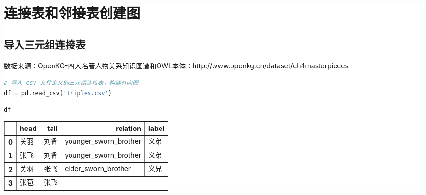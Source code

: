 # 连接表和邻接表创建图

## 导入三元组连接表

数据来源：OpenKG-四大名著人物关系知识图谱和OWL本体：<http://www.openkg.cn/dataset/ch4masterpieces>

```python
# 导入 csv 文件定义的三元组连接表，构建有向图
df = pd.read_csv('triples.csv')
```

```python
df
```

<div>
<style scoped>
    .dataframe tbody tr th:only-of-type {
        vertical-align: middle;
    }

    .dataframe tbody tr th {
        vertical-align: top;
    }

    .dataframe thead th {
        text-align: right;
    }
</style>
<table border="1" class="dataframe">
  <thead>
    <tr style="text-align: right;">
      <th></th>
      <th>head</th>
      <th>tail</th>
      <th>relation</th>
      <th>label</th>
    </tr>
  </thead>
  <tbody>
    <tr>
      <th>0</th>
      <td>关羽</td>
      <td>刘备</td>
      <td>younger_sworn_brother</td>
      <td>义弟</td>
    </tr>
    <tr>
      <th>1</th>
      <td>张飞</td>
      <td>刘备</td>
      <td>younger_sworn_brother</td>
      <td>义弟</td>
    </tr>
    <tr>
      <th>2</th>
      <td>关羽</td>
      <td>张飞</td>
      <td>elder_sworn_brother</td>
      <td>义兄</td>
    </tr>
    <tr>
      <th>3</th>
      <td>张苞</td>
      <td>张飞</td>